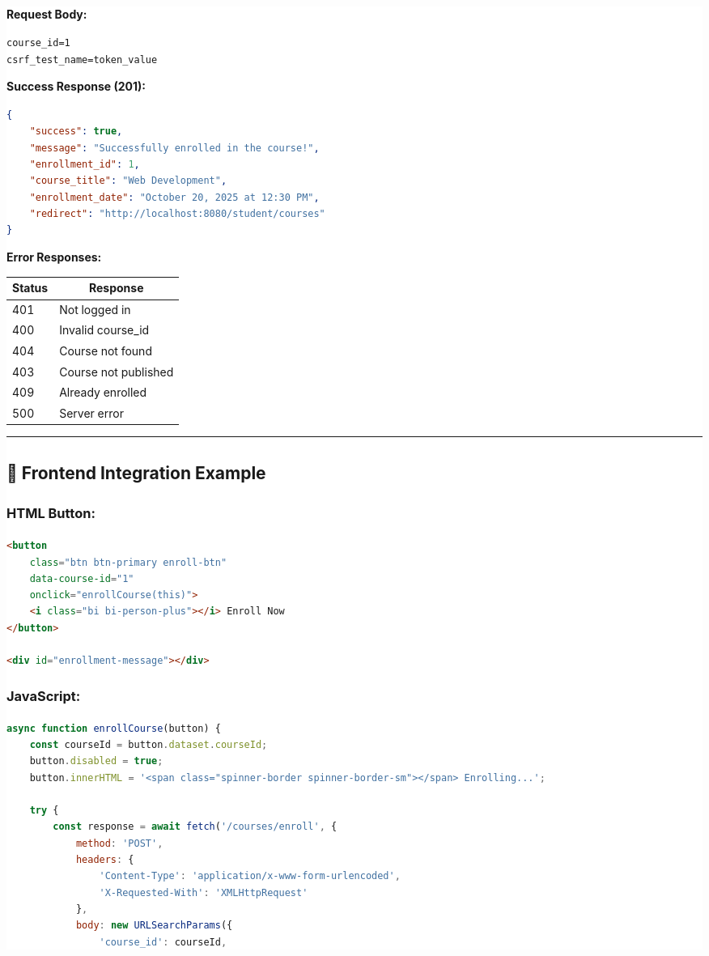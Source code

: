 **Request Body:**
```
course_id=1
csrf_test_name=token_value
```

**Success Response (201):**
```json
{
    "success": true,
    "message": "Successfully enrolled in the course!",
    "enrollment_id": 1,
    "course_title": "Web Development",
    "enrollment_date": "October 20, 2025 at 12:30 PM",
    "redirect": "http://localhost:8080/student/courses"
}
```

**Error Responses:**

| Status | Response |
|--------|----------|
| 401 | Not logged in |
| 400 | Invalid course_id |
| 404 | Course not found |
| 403 | Course not published |
| 409 | Already enrolled |
| 500 | Server error |

---

## 🎨 Frontend Integration Example

### **HTML Button:**
```html
<button 
    class="btn btn-primary enroll-btn" 
    data-course-id="1"
    onclick="enrollCourse(this)">
    <i class="bi bi-person-plus"></i> Enroll Now
</button>

<div id="enrollment-message"></div>
```

### **JavaScript:**
```javascript
async function enrollCourse(button) {
    const courseId = button.dataset.courseId;
    button.disabled = true;
    button.innerHTML = '<span class="spinner-border spinner-border-sm"></span> Enrolling...';

    try {
        const response = await fetch('/courses/enroll', {
            method: 'POST',
            headers: {
                'Content-Type': 'application/x-www-form-urlencoded',
                'X-Requested-With': 'XMLHttpRequest'
            },
            body: new URLSearchParams({
                'course_id': courseId,
```